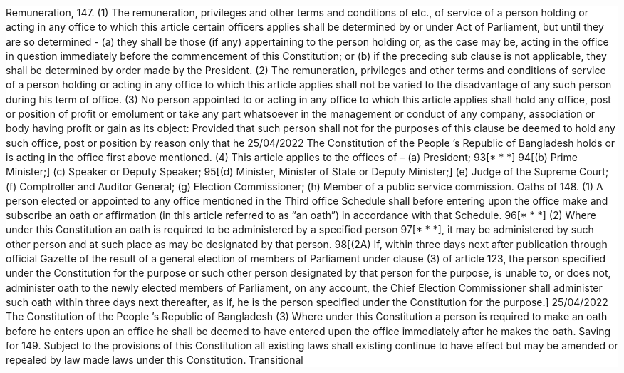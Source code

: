 Remuneration,
147. (1) The remuneration, privileges and other terms and conditions of
etc., of
service of a person holding or acting in any office to which this article
certain
officers
applies shall be determined by or under Act of Parliament, but until they
are so determined -
(a) they shall be those (if any) appertaining to the person holding or, as the
case may be, acting in the office in question immediately before the
commencement of this Constitution; or
(b) if the preceding sub clause is not applicable, they shall be determined
by order made by the President.
(2) The remuneration, privileges and other terms and conditions of service
of a person holding or acting in any office to which this article applies shall
not be varied to the disadvantage of any such person during his term of
office.
(3) No person appointed to or acting in any office to which this article
applies shall hold any office, post or position of profit or emolument or take
any part whatsoever in the management or conduct of any company,
association or body having profit or gain as its object:
Provided that such person shall not for the purposes of this clause be
deemed to hold any such office, post or position by reason only that he
25/04/2022 The Constitution of the People ’s Republic of Bangladesh
holds or is acting in the office first above mentioned.
(4) This article applies to the offices of –
(a) President;
93[\* \* \*]
94[(b) Prime Minister;]
(c) Speaker or Deputy Speaker;
95[(d) Minister, Minister of State or Deputy Minister;]
(e) Judge of the Supreme Court;
(f) Comptroller and Auditor General;
(g) Election Commissioner;
(h) Member of a public service commission.
Oaths of
148. (1) A person elected or appointed to any office mentioned in the Third
office
Schedule shall before entering upon the office make and subscribe an
oath or affirmation (in this article referred to as “an oath”) in accordance
with that Schedule.
96[\* \* \*]
(2) Where under this Constitution an oath is required to be administered by
a specified person 97[\* \* \*], it may be administered by such other person
and at such place as may be designated by that person.
98[(2A) If, within three days next after publication through official Gazette of
the result of a general election of members of Parliament under clause (3)
of article 123, the person specified under the Constitution for the purpose
or such other person designated by that person for the purpose, is unable
to, or does not, administer oath to the newly elected members of
Parliament, on any account, the Chief Election Commissioner shall
administer such oath within three days next thereafter, as if, he is the
person specified under the Constitution for the purpose.]
25/04/2022 The Constitution of the People ’s Republic of Bangladesh
(3) Where under this Constitution a person is required to make an oath
before he enters upon an office he shall be deemed to have entered upon
the office immediately after he makes the oath.
Saving for
149. Subject to the provisions of this Constitution all existing laws shall
existing
continue to have effect but may be amended or repealed by law made
laws
under this Constitution.
Transitional